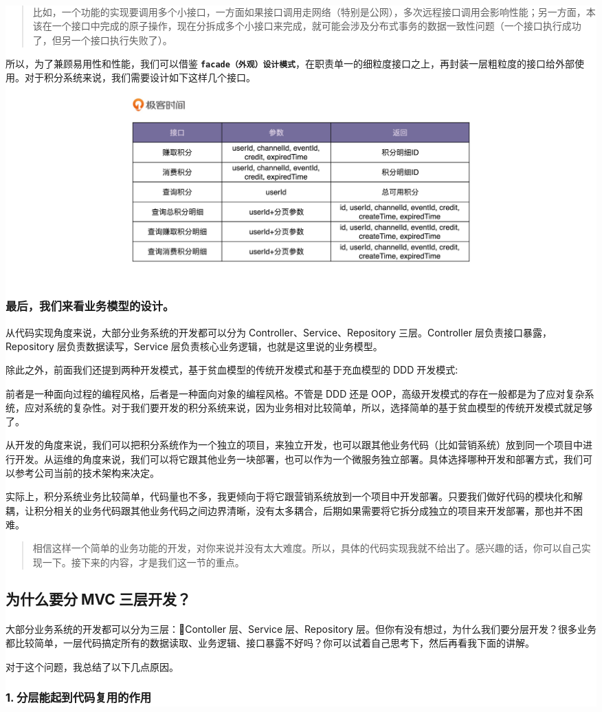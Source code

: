 > 比如，一个功能的实现要调用多个小接口，一方面如果接口调用走网络（特别是公网），多次远程接口调用会影响性能；另一方面，本该在一个接口中完成的原子操作，现在分拆成多个小接口来完成，就可能会涉及分布式事务的数据一致性问题（一个接口执行成功了，但另一个接口执行失败了）。

所以，为了兼顾易用性和性能，我们可以借鉴 **`facade（外观）设计模式`**，在职责单一的细粒度接口之上，再封装一层粗粒度的接口给外部使用。对于积分系统来说，我们需要设计如下这样几个接口。

<div align="center"> <img src="pics/24-2.jpg" width="500" style="zoom:100%"/> </div><br>

### 最后，我们来看业务模型的设计。

从代码实现角度来说，大部分业务系统的开发都可以分为 Controller、Service、Repository 三层。Controller 层负责接口暴露，Repository 层负责数据读写，Service 层负责核心业务逻辑，也就是这里说的业务模型。

除此之外，前面我们还提到两种开发模式，基于贫血模型的传统开发模式和基于充血模型的 DDD 开发模式:

前者是一种面向过程的编程风格，后者是一种面向对象的编程风格。不管是 DDD 还是 OOP，高级开发模式的存在一般都是为了应对复杂系统，应对系统的复杂性。对于我们要开发的积分系统来说，因为业务相对比较简单，所以，选择简单的基于贫血模型的传统开发模式就足够了。

从开发的角度来说，我们可以把积分系统作为一个独立的项目，来独立开发，也可以跟其他业务代码（比如营销系统）放到同一个项目中进行开发。从运维的角度来说，我们可以将它跟其他业务一块部署，也可以作为一个微服务独立部署。具体选择哪种开发和部署方式，我们可以参考公司当前的技术架构来决定。

实际上，积分系统业务比较简单，代码量也不多，我更倾向于将它跟营销系统放到一个项目中开发部署。只要我们做好代码的模块化和解耦，让积分相关的业务代码跟其他业务代码之间边界清晰，没有太多耦合，后期如果需要将它拆分成独立的项目来开发部署，那也并不困难。

> 相信这样一个简单的业务功能的开发，对你来说并没有太大难度。所以，具体的代码实现我就不给出了。感兴趣的话，你可以自己实现一下。接下来的内容，才是我们这一节的重点。

## 为什么要分 MVC 三层开发？

大部分业务系统的开发都可以分为三层：Contoller 层、Service 层、Repository 层。但你有没有想过，为什么我们要分层开发？很多业务都比较简单，一层代码搞定所有的数据读取、业务逻辑、接口暴露不好吗？你可以试着自己思考下，然后再看我下面的讲解。

对于这个问题，我总结了以下几点原因。

### 1. 分层能起到代码复用的作用
